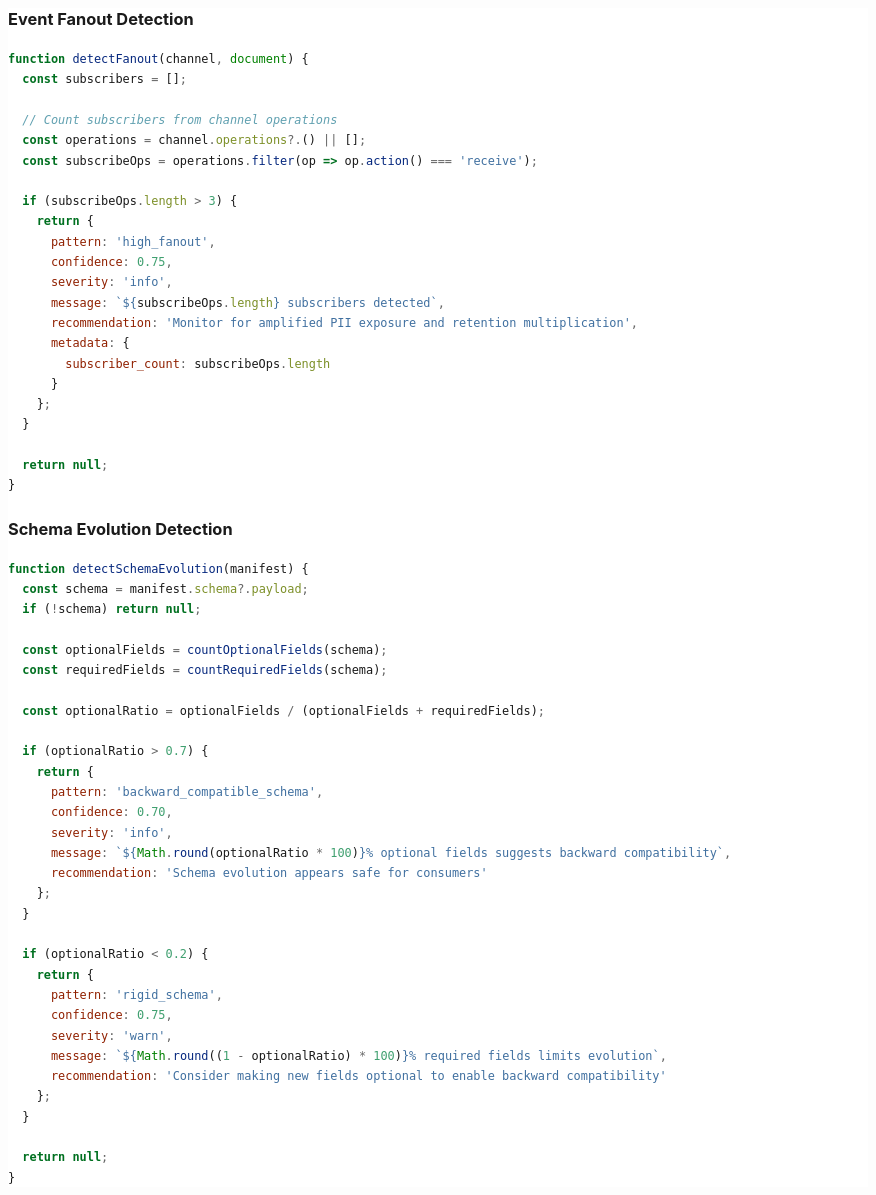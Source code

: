 ### Event Fanout Detection
```javascript
function detectFanout(channel, document) {
  const subscribers = [];
  
  // Count subscribers from channel operations
  const operations = channel.operations?.() || [];
  const subscribeOps = operations.filter(op => op.action() === 'receive');
  
  if (subscribeOps.length > 3) {
    return {
      pattern: 'high_fanout',
      confidence: 0.75,
      severity: 'info',
      message: `${subscribeOps.length} subscribers detected`,
      recommendation: 'Monitor for amplified PII exposure and retention multiplication',
      metadata: {
        subscriber_count: subscribeOps.length
      }
    };
  }
  
  return null;
}
```

### Schema Evolution Detection
```javascript
function detectSchemaEvolution(manifest) {
  const schema = manifest.schema?.payload;
  if (!schema) return null;
  
  const optionalFields = countOptionalFields(schema);
  const requiredFields = countRequiredFields(schema);
  
  const optionalRatio = optionalFields / (optionalFields + requiredFields);
  
  if (optionalRatio > 0.7) {
    return {
      pattern: 'backward_compatible_schema',
      confidence: 0.70,
      severity: 'info',
      message: `${Math.round(optionalRatio * 100)}% optional fields suggests backward compatibility`,
      recommendation: 'Schema evolution appears safe for consumers'
    };
  }
  
  if (optionalRatio < 0.2) {
    return {
      pattern: 'rigid_schema',
      confidence: 0.75,
      severity: 'warn',
      message: `${Math.round((1 - optionalRatio) * 100)}% required fields limits evolution`,
      recommendation: 'Consider making new fields optional to enable backward compatibility'
    };
  }
  
  return null;
}
```
